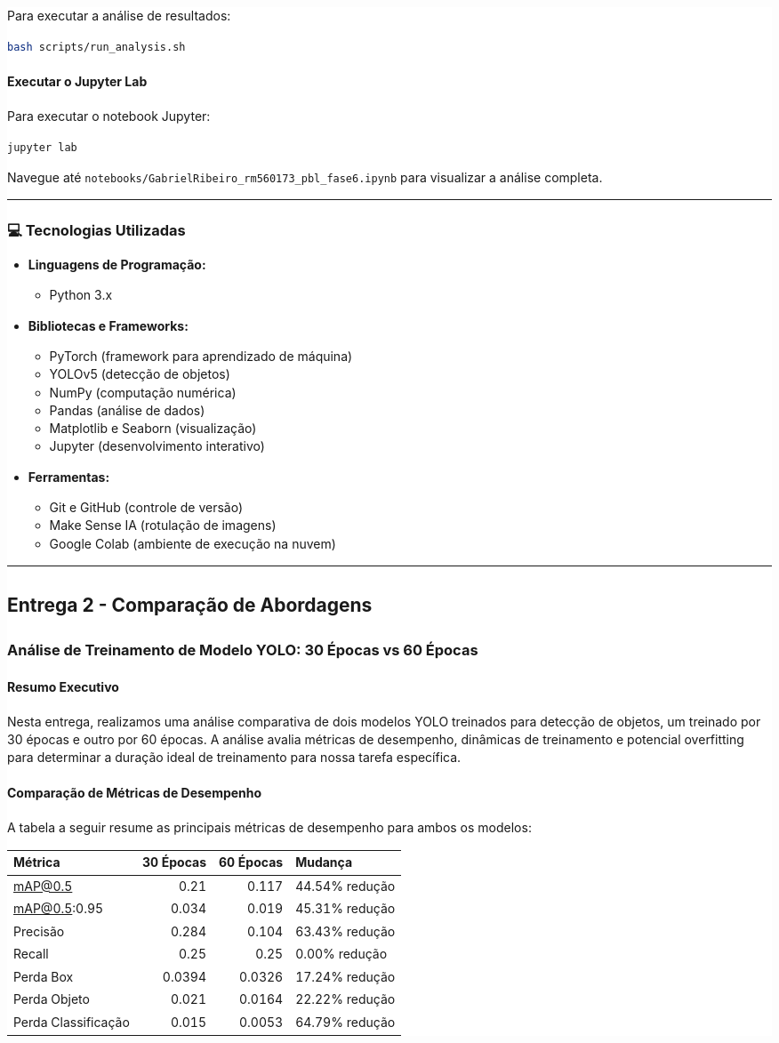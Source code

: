 Para executar a análise de resultados:

```bash
bash scripts/run_analysis.sh
```

#### Executar o Jupyter Lab

Para executar o notebook Jupyter:

```bash
jupyter lab
```

Navegue até `notebooks/GabrielRibeiro_rm560173_pbl_fase6.ipynb` para visualizar a análise completa.

---

### 💻 Tecnologias Utilizadas

- **Linguagens de Programação:**
  - Python 3.x

- **Bibliotecas e Frameworks:**
  - PyTorch (framework para aprendizado de máquina)
  - YOLOv5 (detecção de objetos)
  - NumPy (computação numérica)
  - Pandas (análise de dados)
  - Matplotlib e Seaborn (visualização)
  - Jupyter (desenvolvimento interativo)
  
- **Ferramentas:**
  - Git e GitHub (controle de versão)
  - Make Sense IA (rotulação de imagens)
  - Google Colab (ambiente de execução na nuvem)

---

## **Entrega 2 - Comparação de Abordagens**

### Análise de Treinamento de Modelo YOLO: 30 Épocas vs 60 Épocas

#### Resumo Executivo
Nesta entrega, realizamos uma análise comparativa de dois modelos YOLO treinados para detecção de objetos, um treinado por 30 épocas e outro por 60 épocas. A análise avalia métricas de desempenho, dinâmicas de treinamento e potencial overfitting para determinar a duração ideal de treinamento para nossa tarefa específica.

#### Comparação de Métricas de Desempenho
A tabela a seguir resume as principais métricas de desempenho para ambos os modelos:

| Métrica             |   30 Épocas |   60 Épocas | Mudança        |
|:--------------------|------------:|------------:|:---------------|
| mAP@0.5             |      0.21   |      0.117  | 44.54% redução |
| mAP@0.5:0.95        |      0.034  |      0.019  | 45.31% redução |
| Precisão            |      0.284  |      0.104  | 63.43% redução |
| Recall              |      0.25   |      0.25   | 0.00% redução  |
| Perda Box           |      0.0394 |      0.0326 | 17.24% redução |
| Perda Objeto        |      0.021  |      0.0164 | 22.22% redução |
| Perda Classificação |      0.015  |      0.0053 | 64.79% redução |
